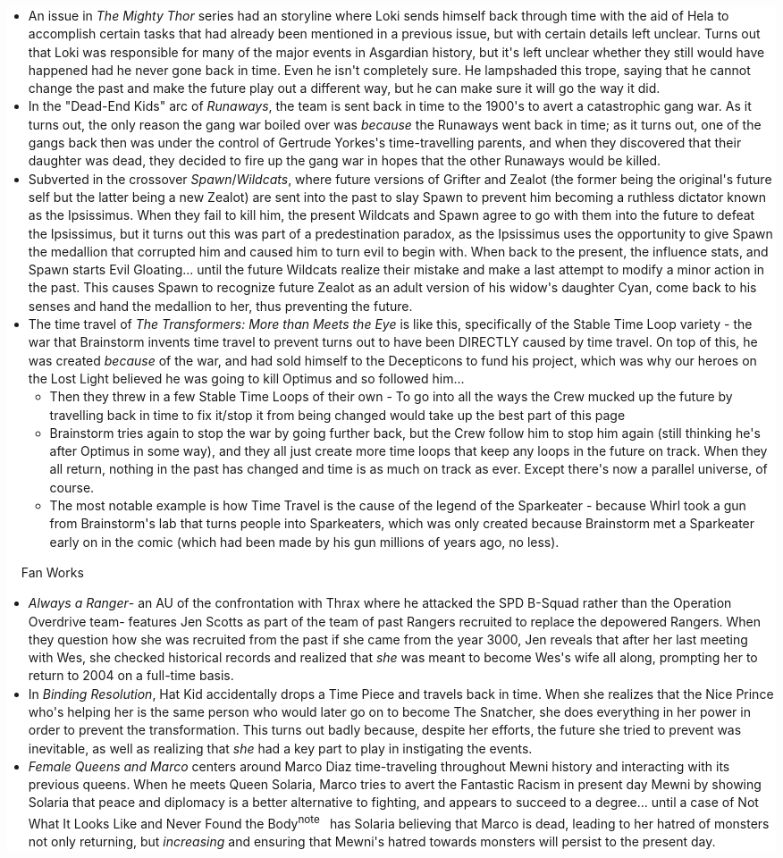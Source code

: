 -   An issue in _The Mighty Thor_ series had an storyline where Loki sends himself back through time with the aid of Hela to accomplish certain tasks that had already been mentioned in a previous issue, but with certain details left unclear. Turns out that Loki was responsible for many of the major events in Asgardian history, but it's left unclear whether they still would have happened had he never gone back in time. Even he isn't completely sure. He lampshaded this trope, saying that he cannot change the past and make the future play out a different way, but he can make sure it will go the way it did.
-   In the "Dead-End Kids" arc of _Runaways_, the team is sent back in time to the 1900's to avert a catastrophic gang war. As it turns out, the only reason the gang war boiled over was _because_ the Runaways went back in time; as it turns out, one of the gangs back then was under the control of Gertrude Yorkes's time-travelling parents, and when they discovered that their daughter was dead, they decided to fire up the gang war in hopes that the other Runaways would be killed.
-   Subverted in the crossover _Spawn_/_Wildcats_, where future versions of Grifter and Zealot (the former being the original's future self but the latter being a new Zealot) are sent into the past to slay Spawn to prevent him becoming a ruthless dictator known as the Ipsissimus. When they fail to kill him, the present Wildcats and Spawn agree to go with them into the future to defeat the Ipsissimus, but it turns out this was part of a predestination paradox, as the Ipsissimus uses the opportunity to give Spawn the medallion that corrupted him and caused him to turn evil to begin with. When back to the present, the influence stats, and Spawn starts Evil Gloating... until the future Wildcats realize their mistake and make a last attempt to modify a minor action in the past. This causes Spawn to recognize future Zealot as an adult version of his widow's daughter Cyan, come back to his senses and hand the medallion to her, thus preventing the future.
-   The time travel of _The Transformers: More than Meets the Eye_ is like this, specifically of the Stable Time Loop variety - the war that Brainstorm invents time travel to prevent turns out to have been DIRECTLY caused by time travel. On top of this, he was created _because_ of the war, and had sold himself to the Decepticons to fund his project, which was why our heroes on the Lost Light believed he was going to kill Optimus and so followed him...
    -   Then they threw in a few Stable Time Loops of their own - To go into all the ways the Crew mucked up the future by travelling back in time to fix it/stop it from being changed would take up the best part of this page
    -   Brainstorm tries again to stop the war by going further back, but the Crew follow him to stop him again (still thinking he's after Optimus in some way), and they all just create more time loops that keep any loops in the future on track. When they all return, nothing in the past has changed and time is as much on track as ever. Except there's now a parallel universe, of course.
    -   The most notable example is how Time Travel is the cause of the legend of the Sparkeater - because Whirl took a gun from Brainstorm's lab that turns people into Sparkeaters, which was only created because Brainstorm met a Sparkeater early on in the comic (which had been made by his gun millions of years ago, no less).

    Fan Works 

-   _Always a Ranger_\- an AU of the confrontation with Thrax where he attacked the SPD B-Squad rather than the Operation Overdrive team- features Jen Scotts as part of the team of past Rangers recruited to replace the depowered Rangers. When they question how she was recruited from the past if she came from the year 3000, Jen reveals that after her last meeting with Wes, she checked historical records and realized that _she_ was meant to become Wes's wife all along, prompting her to return to 2004 on a full-time basis.
-   In _Binding Resolution_, Hat Kid accidentally drops a Time Piece and travels back in time. When she realizes that the Nice Prince who's helping her is the same person who would later go on to become The Snatcher, she does everything in her power in order to prevent the transformation. This turns out badly because, despite her efforts, the future she tried to prevent was inevitable, as well as realizing that _she_ had a key part to play in instigating the events.
-   _Female Queens and Marco_ centers around Marco Diaz time-traveling throughout Mewni history and interacting with its previous queens. When he meets Queen Solaria, Marco tries to avert the Fantastic Racism in present day Mewni by showing Solaria that peace and diplomacy is a better alternative to fighting, and appears to succeed to a degree... until a case of Not What It Looks Like and Never Found the Body<sup>note&nbsp;</sup>  has Solaria believing that Marco is dead, leading to her hatred of monsters not only returning, but _increasing_ and ensuring that Mewni's hatred towards monsters will persist to the present day.